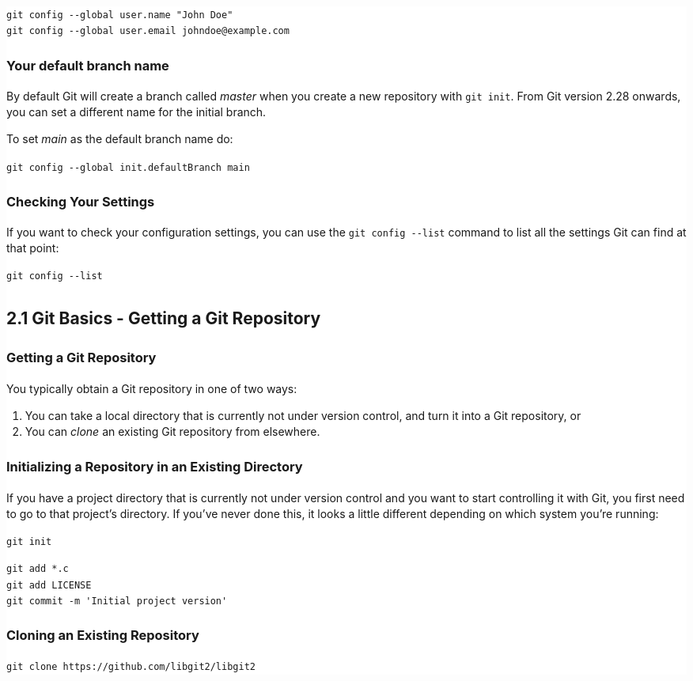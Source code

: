 ```
git config --global user.name "John Doe"
git config --global user.email johndoe@example.com
```

### Your default branch name

By default Git will create a branch called *master* when you create a new repository with `git init`. From Git version 2.28 onwards, you can set a different name for the initial branch.

To set *main* as the default branch name do:

```
git config --global init.defaultBranch main
```

### Checking Your Settings

If you want to check your configuration settings, you can use the `git config --list` command to list all the settings Git can find at that point:

```
git config --list
```

## 2.1 Git Basics - Getting a Git Repository

### Getting a Git Repository

You typically obtain a Git repository in one of two ways:

1. You can take a local directory that is currently not under version control, and turn it into a Git repository, or
2. You can *clone* an existing Git repository from elsewhere.

### Initializing a Repository in an Existing Directory

If you have a project directory that is currently not under version control and you want to start controlling it with Git, you first need to go to that project’s directory. If you’ve never done this, it looks a little different depending on which system you’re running:

```
git init
```

```
git add *.c
git add LICENSE
git commit -m 'Initial project version'
```

### Cloning an Existing Repository

```
git clone https://github.com/libgit2/libgit2
```
